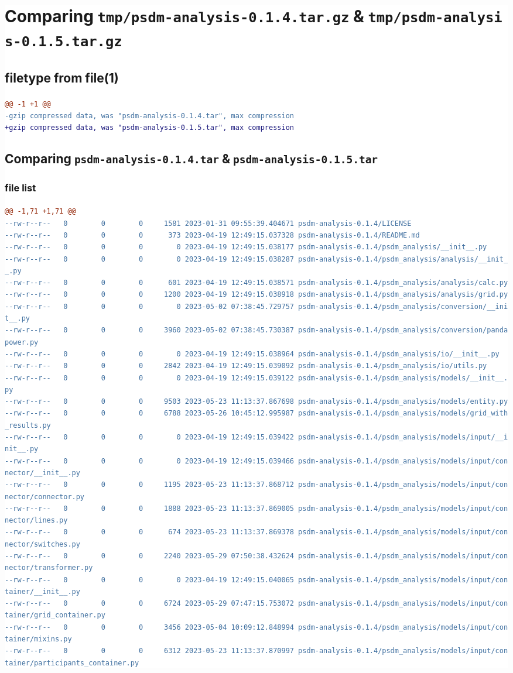 # Comparing `tmp/psdm-analysis-0.1.4.tar.gz` & `tmp/psdm-analysis-0.1.5.tar.gz`

## filetype from file(1)

```diff
@@ -1 +1 @@
-gzip compressed data, was "psdm-analysis-0.1.4.tar", max compression
+gzip compressed data, was "psdm-analysis-0.1.5.tar", max compression
```

## Comparing `psdm-analysis-0.1.4.tar` & `psdm-analysis-0.1.5.tar`

### file list

```diff
@@ -1,71 +1,71 @@
--rw-r--r--   0        0        0     1581 2023-01-31 09:55:39.404671 psdm-analysis-0.1.4/LICENSE
--rw-r--r--   0        0        0      373 2023-04-19 12:49:15.037328 psdm-analysis-0.1.4/README.md
--rw-r--r--   0        0        0        0 2023-04-19 12:49:15.038177 psdm-analysis-0.1.4/psdm_analysis/__init__.py
--rw-r--r--   0        0        0        0 2023-04-19 12:49:15.038287 psdm-analysis-0.1.4/psdm_analysis/analysis/__init__.py
--rw-r--r--   0        0        0      601 2023-04-19 12:49:15.038571 psdm-analysis-0.1.4/psdm_analysis/analysis/calc.py
--rw-r--r--   0        0        0     1200 2023-04-19 12:49:15.038918 psdm-analysis-0.1.4/psdm_analysis/analysis/grid.py
--rw-r--r--   0        0        0        0 2023-05-02 07:38:45.729757 psdm-analysis-0.1.4/psdm_analysis/conversion/__init__.py
--rw-r--r--   0        0        0     3960 2023-05-02 07:38:45.730387 psdm-analysis-0.1.4/psdm_analysis/conversion/pandapower.py
--rw-r--r--   0        0        0        0 2023-04-19 12:49:15.038964 psdm-analysis-0.1.4/psdm_analysis/io/__init__.py
--rw-r--r--   0        0        0     2842 2023-04-19 12:49:15.039092 psdm-analysis-0.1.4/psdm_analysis/io/utils.py
--rw-r--r--   0        0        0        0 2023-04-19 12:49:15.039122 psdm-analysis-0.1.4/psdm_analysis/models/__init__.py
--rw-r--r--   0        0        0     9503 2023-05-23 11:13:37.867698 psdm-analysis-0.1.4/psdm_analysis/models/entity.py
--rw-r--r--   0        0        0     6788 2023-05-26 10:45:12.995987 psdm-analysis-0.1.4/psdm_analysis/models/grid_with_results.py
--rw-r--r--   0        0        0        0 2023-04-19 12:49:15.039422 psdm-analysis-0.1.4/psdm_analysis/models/input/__init__.py
--rw-r--r--   0        0        0        0 2023-04-19 12:49:15.039466 psdm-analysis-0.1.4/psdm_analysis/models/input/connector/__init__.py
--rw-r--r--   0        0        0     1195 2023-05-23 11:13:37.868712 psdm-analysis-0.1.4/psdm_analysis/models/input/connector/connector.py
--rw-r--r--   0        0        0     1888 2023-05-23 11:13:37.869005 psdm-analysis-0.1.4/psdm_analysis/models/input/connector/lines.py
--rw-r--r--   0        0        0      674 2023-05-23 11:13:37.869378 psdm-analysis-0.1.4/psdm_analysis/models/input/connector/switches.py
--rw-r--r--   0        0        0     2240 2023-05-29 07:50:38.432624 psdm-analysis-0.1.4/psdm_analysis/models/input/connector/transformer.py
--rw-r--r--   0        0        0        0 2023-04-19 12:49:15.040065 psdm-analysis-0.1.4/psdm_analysis/models/input/container/__init__.py
--rw-r--r--   0        0        0     6724 2023-05-29 07:47:15.753072 psdm-analysis-0.1.4/psdm_analysis/models/input/container/grid_container.py
--rw-r--r--   0        0        0     3456 2023-05-04 10:09:12.848994 psdm-analysis-0.1.4/psdm_analysis/models/input/container/mixins.py
--rw-r--r--   0        0        0     6312 2023-05-23 11:13:37.870997 psdm-analysis-0.1.4/psdm_analysis/models/input/container/participants_container.py
```